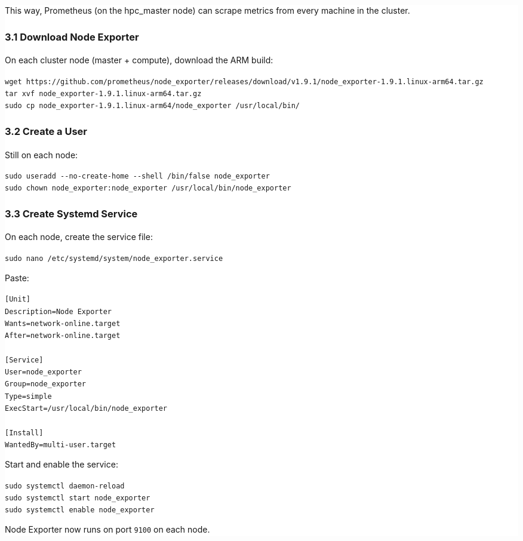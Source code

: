 This way, Prometheus (on the hpc_master node) can scrape metrics from every machine in the cluster.

### 3.1 Download Node Exporter

On each cluster node (master + compute), download the ARM build:

```
wget https://github.com/prometheus/node_exporter/releases/download/v1.9.1/node_exporter-1.9.1.linux-arm64.tar.gz
tar xvf node_exporter-1.9.1.linux-arm64.tar.gz
sudo cp node_exporter-1.9.1.linux-arm64/node_exporter /usr/local/bin/
```

### 3.2 Create a User

Still on each node:

```
sudo useradd --no-create-home --shell /bin/false node_exporter
sudo chown node_exporter:node_exporter /usr/local/bin/node_exporter
```

### 3.3 Create Systemd Service

On each node, create the service file:

```
sudo nano /etc/systemd/system/node_exporter.service
```

Paste:

```
[Unit]
Description=Node Exporter
Wants=network-online.target
After=network-online.target

[Service]
User=node_exporter
Group=node_exporter
Type=simple
ExecStart=/usr/local/bin/node_exporter

[Install]
WantedBy=multi-user.target
```

Start and enable the service:

```
sudo systemctl daemon-reload
sudo systemctl start node_exporter
sudo systemctl enable node_exporter
```

Node Exporter now runs on port `9100` on each node.
